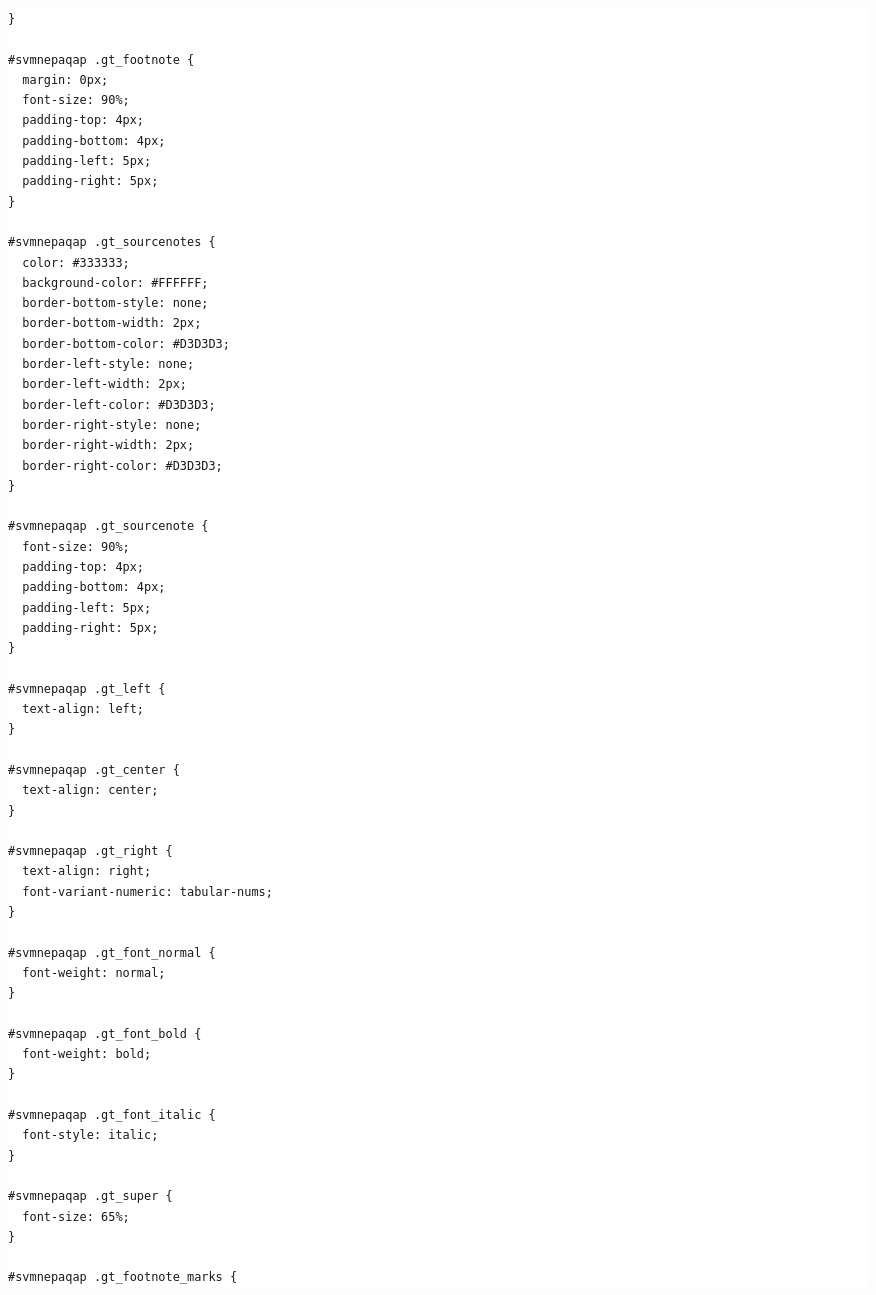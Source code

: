 ```{=html}
}

#svmnepaqap .gt_footnote {
  margin: 0px;
  font-size: 90%;
  padding-top: 4px;
  padding-bottom: 4px;
  padding-left: 5px;
  padding-right: 5px;
}

#svmnepaqap .gt_sourcenotes {
  color: #333333;
  background-color: #FFFFFF;
  border-bottom-style: none;
  border-bottom-width: 2px;
  border-bottom-color: #D3D3D3;
  border-left-style: none;
  border-left-width: 2px;
  border-left-color: #D3D3D3;
  border-right-style: none;
  border-right-width: 2px;
  border-right-color: #D3D3D3;
}

#svmnepaqap .gt_sourcenote {
  font-size: 90%;
  padding-top: 4px;
  padding-bottom: 4px;
  padding-left: 5px;
  padding-right: 5px;
}

#svmnepaqap .gt_left {
  text-align: left;
}

#svmnepaqap .gt_center {
  text-align: center;
}

#svmnepaqap .gt_right {
  text-align: right;
  font-variant-numeric: tabular-nums;
}

#svmnepaqap .gt_font_normal {
  font-weight: normal;
}

#svmnepaqap .gt_font_bold {
  font-weight: bold;
}

#svmnepaqap .gt_font_italic {
  font-style: italic;
}

#svmnepaqap .gt_super {
  font-size: 65%;
}

#svmnepaqap .gt_footnote_marks {
```